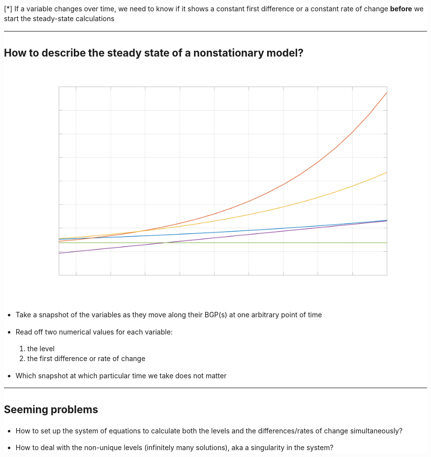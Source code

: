 
[*] If a variable changes over time, we need to know if it shows a constant
first difference or a constant rate of change **before** we start the
steady-state calculations

---

## How to describe the steady state of a nonstationary model?

![BGP](bgp.png)

* Take a snapshot of the variables as they move along their BGP(s) at one
  arbitrary point of time

* Read off two numerical values for each variable:

    1. the level
    2. the first difference or rate of change

* Which snapshot at which particular time we take does not matter

---

## Seeming problems

* How to set up the system of equations to calculate both the levels and
  the differences/rates of change simultaneously?

* How to deal with the non-unique levels (infinitely many solutions), aka a singularity in the system?
